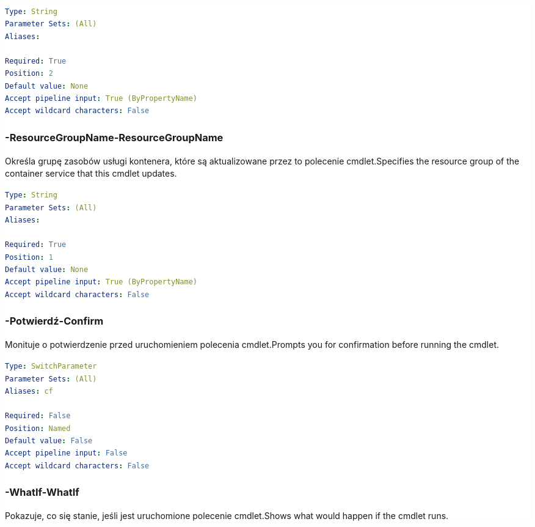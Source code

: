 ```yaml
Type: String
Parameter Sets: (All)
Aliases: 

Required: True
Position: 2
Default value: None
Accept pipeline input: True (ByPropertyName)
Accept wildcard characters: False
```

### <span data-ttu-id="170a0-125">-ResourceGroupName</span><span class="sxs-lookup"><span data-stu-id="170a0-125">-ResourceGroupName</span></span>
<span data-ttu-id="170a0-126">Określa grupę zasobów usługi kontenera, które są aktualizowane przez to polecenie cmdlet.</span><span class="sxs-lookup"><span data-stu-id="170a0-126">Specifies the resource group of the container service that this cmdlet updates.</span></span>

```yaml
Type: String
Parameter Sets: (All)
Aliases: 

Required: True
Position: 1
Default value: None
Accept pipeline input: True (ByPropertyName)
Accept wildcard characters: False
```

### <span data-ttu-id="170a0-127">-Potwierdź</span><span class="sxs-lookup"><span data-stu-id="170a0-127">-Confirm</span></span>
<span data-ttu-id="170a0-128">Monituje o potwierdzenie przed uruchomieniem polecenia cmdlet.</span><span class="sxs-lookup"><span data-stu-id="170a0-128">Prompts you for confirmation before running the cmdlet.</span></span>

```yaml
Type: SwitchParameter
Parameter Sets: (All)
Aliases: cf

Required: False
Position: Named
Default value: False
Accept pipeline input: False
Accept wildcard characters: False
```

### <span data-ttu-id="170a0-129">-WhatIf</span><span class="sxs-lookup"><span data-stu-id="170a0-129">-WhatIf</span></span>
<span data-ttu-id="170a0-130">Pokazuje, co się stanie, jeśli jest uruchomione polecenie cmdlet.</span><span class="sxs-lookup"><span data-stu-id="170a0-130">Shows what would happen if the cmdlet runs.</span></span>
